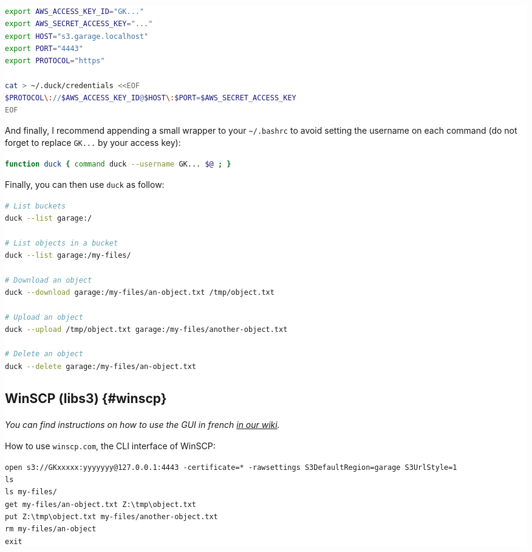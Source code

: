 ```bash
export AWS_ACCESS_KEY_ID="GK..."
export AWS_SECRET_ACCESS_KEY="..."
export HOST="s3.garage.localhost"
export PORT="4443"
export PROTOCOL="https"

cat > ~/.duck/credentials <<EOF
$PROTOCOL\://$AWS_ACCESS_KEY_ID@$HOST\:$PORT=$AWS_SECRET_ACCESS_KEY
EOF
```

And finally, I recommend appending a small wrapper to your `~/.bashrc` to avoid setting the username on each command (do not forget to replace `GK...` by your access key):

```bash
function duck { command duck --username GK... $@ ; }
```

Finally, you can then use `duck` as follow:

```bash
# List buckets
duck --list garage:/

# List objects in a bucket
duck --list garage:/my-files/

# Download an object
duck --download garage:/my-files/an-object.txt /tmp/object.txt

# Upload an object
duck --upload /tmp/object.txt garage:/my-files/another-object.txt

# Delete an object
duck --delete garage:/my-files/an-object.txt
```

## WinSCP (libs3) {#winscp}

*You can find instructions on how to use the GUI in french [in our wiki](https://wiki.deuxfleurs.fr/fr/Guide/Garage/WinSCP).*

How to use `winscp.com`, the CLI interface of WinSCP:

```
open s3://GKxxxxx:yyyyyyy@127.0.0.1:4443 -certificate=* -rawsettings S3DefaultRegion=garage S3UrlStyle=1
ls
ls my-files/
get my-files/an-object.txt Z:\tmp\object.txt
put Z:\tmp\object.txt my-files/another-object.txt
rm my-files/an-object
exit
```
